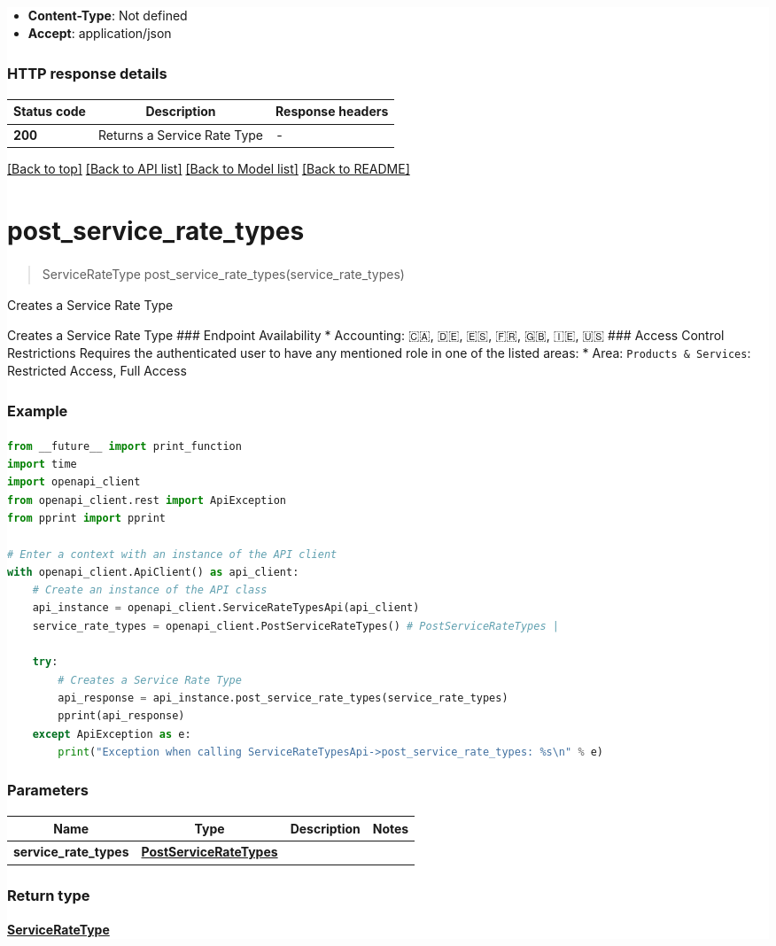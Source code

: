  - **Content-Type**: Not defined
 - **Accept**: application/json

### HTTP response details
| Status code | Description | Response headers |
|-------------|-------------|------------------|
**200** | Returns a Service Rate Type |  -  |

[[Back to top]](#) [[Back to API list]](../README.md#documentation-for-api-endpoints) [[Back to Model list]](../README.md#documentation-for-models) [[Back to README]](../README.md)

# **post_service_rate_types**
> ServiceRateType post_service_rate_types(service_rate_types)

Creates a Service Rate Type

Creates a Service Rate Type  ### Endpoint Availability  * Accounting: 🇨🇦, 🇩🇪, 🇪🇸, 🇫🇷, 🇬🇧, 🇮🇪, 🇺🇸  ### Access Control Restrictions  Requires the authenticated user to have any mentioned role in one of the listed areas: * Area: `Products & Services`: Restricted Access, Full Access

### Example

```python
from __future__ import print_function
import time
import openapi_client
from openapi_client.rest import ApiException
from pprint import pprint

# Enter a context with an instance of the API client
with openapi_client.ApiClient() as api_client:
    # Create an instance of the API class
    api_instance = openapi_client.ServiceRateTypesApi(api_client)
    service_rate_types = openapi_client.PostServiceRateTypes() # PostServiceRateTypes | 

    try:
        # Creates a Service Rate Type
        api_response = api_instance.post_service_rate_types(service_rate_types)
        pprint(api_response)
    except ApiException as e:
        print("Exception when calling ServiceRateTypesApi->post_service_rate_types: %s\n" % e)
```

### Parameters

Name | Type | Description  | Notes
------------- | ------------- | ------------- | -------------
 **service_rate_types** | [**PostServiceRateTypes**](PostServiceRateTypes.md)|  | 

### Return type

[**ServiceRateType**](ServiceRateType.md)
